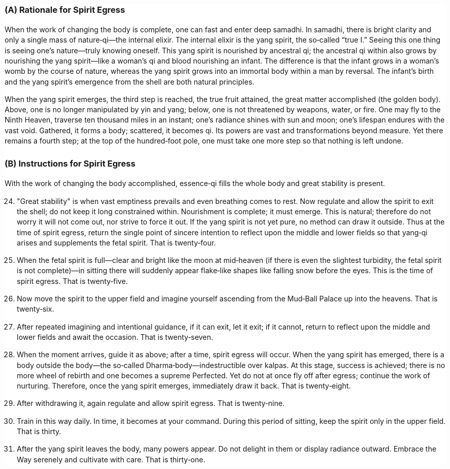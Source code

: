 ### (A) Rationale for Spirit Egress

When the work of changing the body is complete, one can fast and enter deep samadhi. In samadhi, there is bright clarity and only a single mass of nature‑qi—the internal elixir. The internal elixir is the yang spirit, the so‑called “true I.” Seeing this one thing is seeing one’s nature—truly knowing oneself. This yang spirit is nourished by ancestral qi; the ancestral qi within also grows by nourishing the yang spirit—like a woman’s qi and blood nourishing an infant. The difference is that the infant grows in a woman’s womb by the course of nature, whereas the yang spirit grows into an immortal body within a man by reversal. The infant’s birth and the yang spirit’s emergence from the shell are both natural principles.

When the yang spirit emerges, the third step is reached, the true fruit attained, the great matter accomplished (the golden body). Above, one is no longer manipulated by yin and yang; below, one is not threatened by weapons, water, or fire. One may fly to the Ninth Heaven, traverse ten thousand miles in an instant; one’s radiance shines with sun and moon; one’s lifespan endures with the vast void. Gathered, it forms a body; scattered, it becomes qi. Its powers are vast and transformations beyond measure. Yet there remains a fourth step; at the top of the hundred‑foot pole, one must take one more step so that nothing is left undone.

### (B) Instructions for Spirit Egress

With the work of changing the body accomplished, essence‑qi fills the whole body and great stability is present.

24. "Great stability" is when vast emptiness prevails and even breathing comes to rest. Now regulate and allow the spirit to exit the shell; do not keep it long constrained within. Nourishment is complete; it must emerge. This is natural; therefore do not worry it will not come out, nor strive to force it out. If the yang spirit is not yet pure, no method can draw it outside. Thus at the time of spirit egress, return the single point of sincere intention to reflect upon the middle and lower fields so that yang‑qi arises and supplements the fetal spirit. That is twenty‑four.

25. When the fetal spirit is full—clear and bright like the moon at mid‑heaven (if there is even the slightest turbidity, the fetal spirit is not complete)—in sitting there will suddenly appear flake‑like shapes like falling snow before the eyes. This is the time of spirit egress. That is twenty‑five.

26. Now move the spirit to the upper field and imagine yourself ascending from the Mud‑Ball Palace up into the heavens. That is twenty‑six.

27. After repeated imagining and intentional guidance, if it can exit, let it exit; if it cannot, return to reflect upon the middle and lower fields and await the occasion. That is twenty‑seven.

28. When the moment arrives, guide it as above; after a time, spirit egress will occur. When the yang spirit has emerged, there is a body outside the body—the so‑called Dharma‑body—indestructible over kalpas. At this stage, success is achieved; there is no more wheel of rebirth and one becomes a supreme Perfected. Yet do not at once fly off after egress; continue the work of nurturing. Therefore, once the yang spirit emerges, immediately draw it back. That is twenty‑eight.

29. After withdrawing it, again regulate and allow spirit egress. That is twenty‑nine.

30. Train in this way daily. In time, it becomes at your command. During this period of sitting, keep the spirit only in the upper field. That is thirty.

31. After the yang spirit leaves the body, many powers appear. Do not delight in them or display radiance outward. Embrace the Way serenely and cultivate with care. That is thirty‑one.
